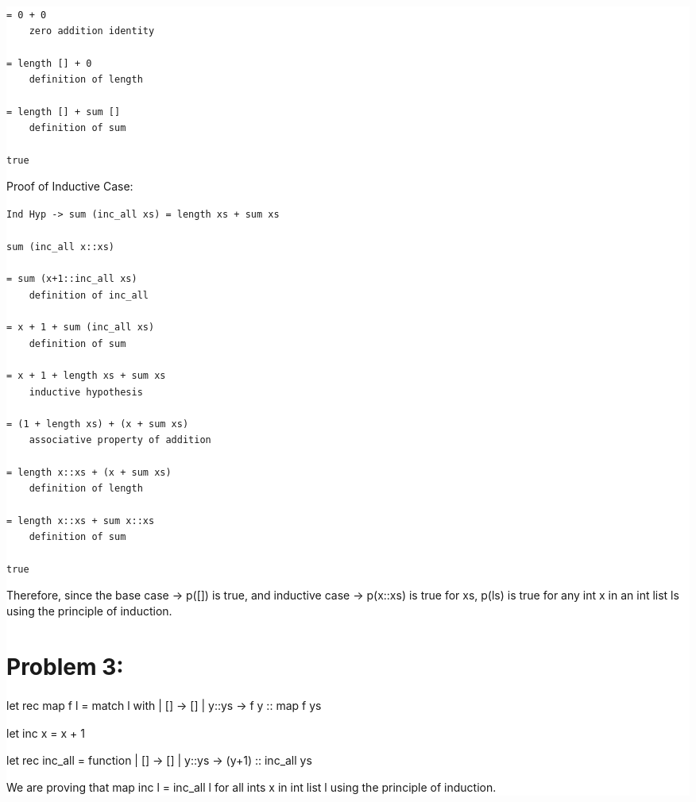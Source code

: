     = 0 + 0
        zero addition identity

    = length [] + 0
        definition of length

    = length [] + sum []
        definition of sum

    true


Proof of Inductive Case:

    Ind Hyp -> sum (inc_all xs) = length xs + sum xs

    sum (inc_all x::xs)

    = sum (x+1::inc_all xs)
        definition of inc_all

    = x + 1 + sum (inc_all xs)
        definition of sum

    = x + 1 + length xs + sum xs
        inductive hypothesis

    = (1 + length xs) + (x + sum xs)
        associative property of addition

    = length x::xs + (x + sum xs)
        definition of length

    = length x::xs + sum x::xs
        definition of sum

    true

Therefore, since the base case -> p([]) is true, and inductive case -> p(x::xs) is true for xs, p(ls) is true for any int x in an int list ls using the principle of induction.

# Problem 3:

let rec map f l = match l with
  | [] -> []
  | y::ys -> f y :: map f ys

let inc x = x + 1

let rec inc_all = function
  | [] -> []
  | y::ys -> (y+1) :: inc_all ys

We are proving that map inc l = inc_all l for all ints x in int list l using the principle of induction.
